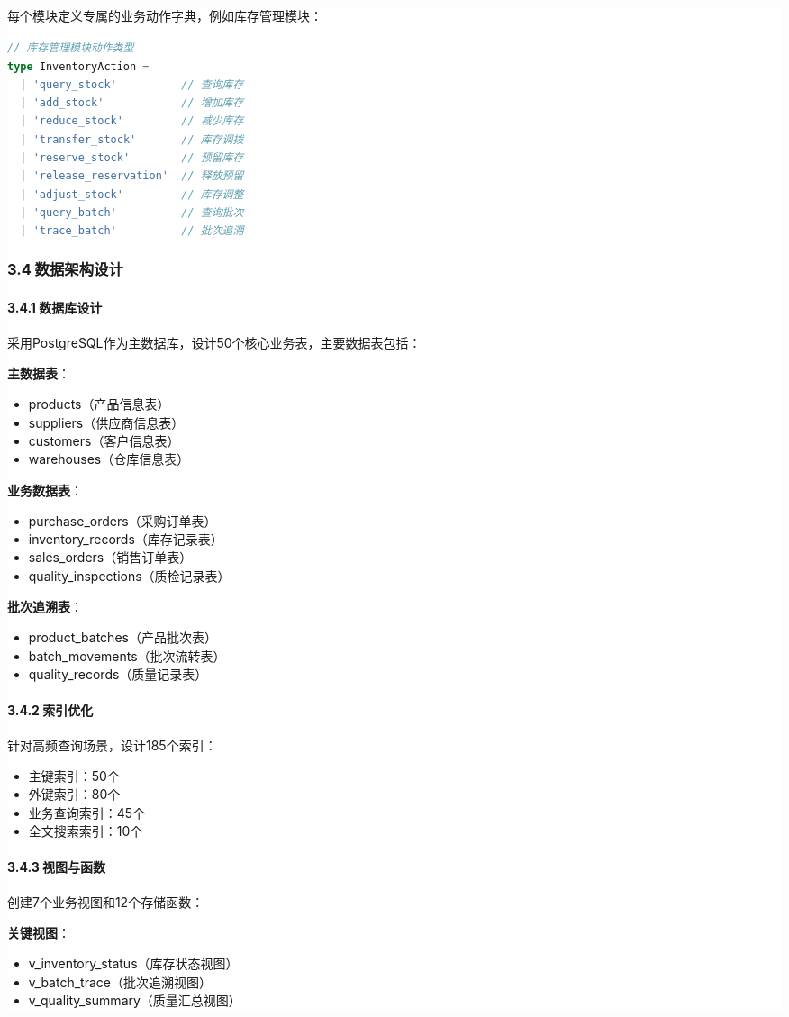 每个模块定义专属的业务动作字典，例如库存管理模块：

```typescript
// 库存管理模块动作类型
type InventoryAction = 
  | 'query_stock'          // 查询库存
  | 'add_stock'            // 增加库存
  | 'reduce_stock'         // 减少库存
  | 'transfer_stock'       // 库存调拨
  | 'reserve_stock'        // 预留库存
  | 'release_reservation'  // 释放预留
  | 'adjust_stock'         // 库存调整
  | 'query_batch'          // 查询批次
  | 'trace_batch'          // 批次追溯
```

### 3.4 数据架构设计

#### 3.4.1 数据库设计

采用PostgreSQL作为主数据库，设计50个核心业务表，主要数据表包括：

**主数据表**：
- products（产品信息表）
- suppliers（供应商信息表）
- customers（客户信息表）
- warehouses（仓库信息表）

**业务数据表**：
- purchase_orders（采购订单表）
- inventory_records（库存记录表）
- sales_orders（销售订单表）
- quality_inspections（质检记录表）

**批次追溯表**：
- product_batches（产品批次表）
- batch_movements（批次流转表）
- quality_records（质量记录表）

#### 3.4.2 索引优化

针对高频查询场景，设计185个索引：
- 主键索引：50个
- 外键索引：80个
- 业务查询索引：45个
- 全文搜索索引：10个

#### 3.4.3 视图与函数

创建7个业务视图和12个存储函数：

**关键视图**：
- v_inventory_status（库存状态视图）
- v_batch_trace（批次追溯视图）
- v_quality_summary（质量汇总视图）
